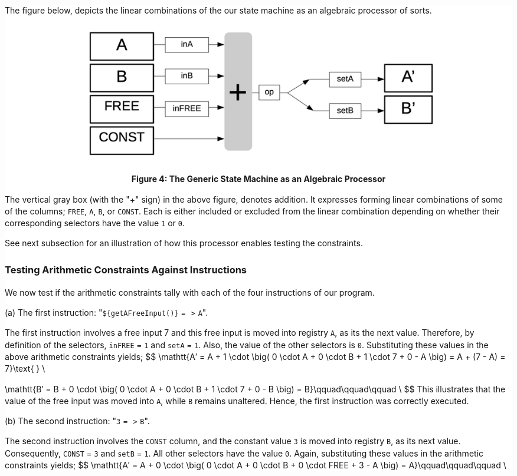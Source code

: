 

The figure below, depicts the linear combinations of the our state machine as an algebraic processor of sorts.



![Figure 4: The Generic State Machine as an Algebraic Processor](figures/gen-sm-alg-processor.png)

<div align="center"><b> Figure 4: The Generic State Machine as an Algebraic Processor </b></div>



The vertical gray box (with the "+" sign) in the above figure, denotes addition. It expresses forming linear combinations of some of the columns; $\texttt{FREE}$, $\texttt{A}$, $\texttt{B}$, or $\texttt{CONST}$. Each is either included or excluded from the linear combination depending on whether their corresponding selectors have the value $\mathtt{1}$ or $\mathtt{0}$. 

See next subsection for an illustration of how this processor enables testing the constraints.




### Testing Arithmetic Constraints Against Instructions

We now test if the arithmetic constraints tally with each of the four instructions of our program.

(a)	The first instruction: "$\mathtt{\$\{getAFreeInput()\} => A}$".

The first instruction involves a free input $7$ and this free input is moved into registry $\texttt{A}$, as its the next value. Therefore, by definition of the selectors, $\mathtt{inFREE = 1}$ and $\mathtt{setA = 1}$. Also, the value of the other selectors is $\texttt{0}$. Substituting these values in the above arithmetic constraints yields;
$$
\mathtt{A′ = A + 1 \cdot \big( 0 \cdot A + 0 \cdot B + 1 \cdot 7 + 0 - A \big) = A + (7 - A) = 7}\text{ } \\ 

\mathtt{B′ = B + 0 \cdot \big( 0 \cdot A + 0 \cdot B + 1 \cdot 7 + 0 - B \big) = B}\qquad\qquad\qquad \\
$$
This illustrates that the value of the free input was moved into $\texttt{A}$, while $\texttt{B}$ remains unaltered. Hence, the first instruction was correctly executed.

(b)	The second instruction: "$\mathtt{3 => B}$".

The second instruction involves the $\mathtt{CONST}$ column, and the constant value $\texttt{3}$ is moved into registry $\texttt{B}$, as its next value. Consequently, $\mathtt{CONST = 3}$ and $\mathtt{setB = 1}$. All other selectors have the value $\texttt{0}$. Again, substituting these values in the arithmetic constraints yields;
$$
\mathtt{A′ = A + 0 \cdot \big( 0 \cdot A + 0 \cdot B + 0 \cdot FREE + 3 - A \big) = A}\qquad\qquad\qquad \\ 
